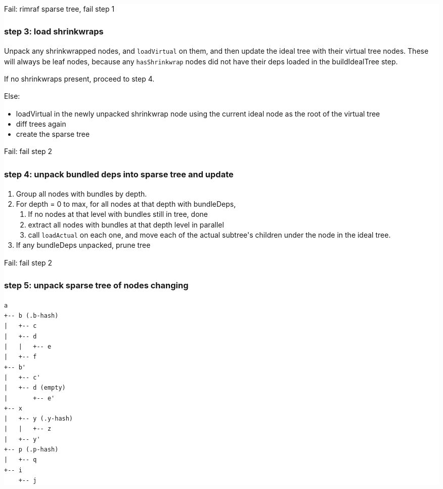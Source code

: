 Fail: rimraf sparse tree, fail step 1

### step 3: load shrinkwraps

Unpack any shrinkwrapped nodes, and `loadVirtual` on them, and then update
the ideal tree with their virtual tree nodes.  These will always be leaf
nodes, because any `hasShrinkwrap` nodes did not have their deps loaded in
the buildIdealTree step.

If no shrinkwraps present, proceed to step 4.

Else:

- loadVirtual in the newly unpacked shrinkwrap node using the current ideal
  node as the root of the virtual tree
- diff trees again
- create the sparse tree

Fail: fail step 2

### step 4: unpack bundled deps into sparse tree and update

1. Group all nodes with bundles by depth.
2. For depth = 0 to max, for all nodes at that depth with bundleDeps,
    1. If no nodes at that level with bundles still in tree, done
    2. extract all nodes with bundles at that depth level in parallel
    3. call `loadActual` on each one, and move each of the actual subtree's
       children under the node in the ideal tree.
3. If any bundleDeps unpacked, prune tree

Fail: fail step 2

### step 5: unpack sparse tree of nodes changing

```
a
+-- b (.b-hash)
|   +-- c
|   +-- d
|   |   +-- e
|   +-- f
+-- b'
|   +-- c'
|   +-- d (empty)
|       +-- e'
+-- x
|   +-- y (.y-hash)
|   |   +-- z
|   +-- y'
+-- p (.p-hash)
|   +-- q
+-- i
    +-- j
```
